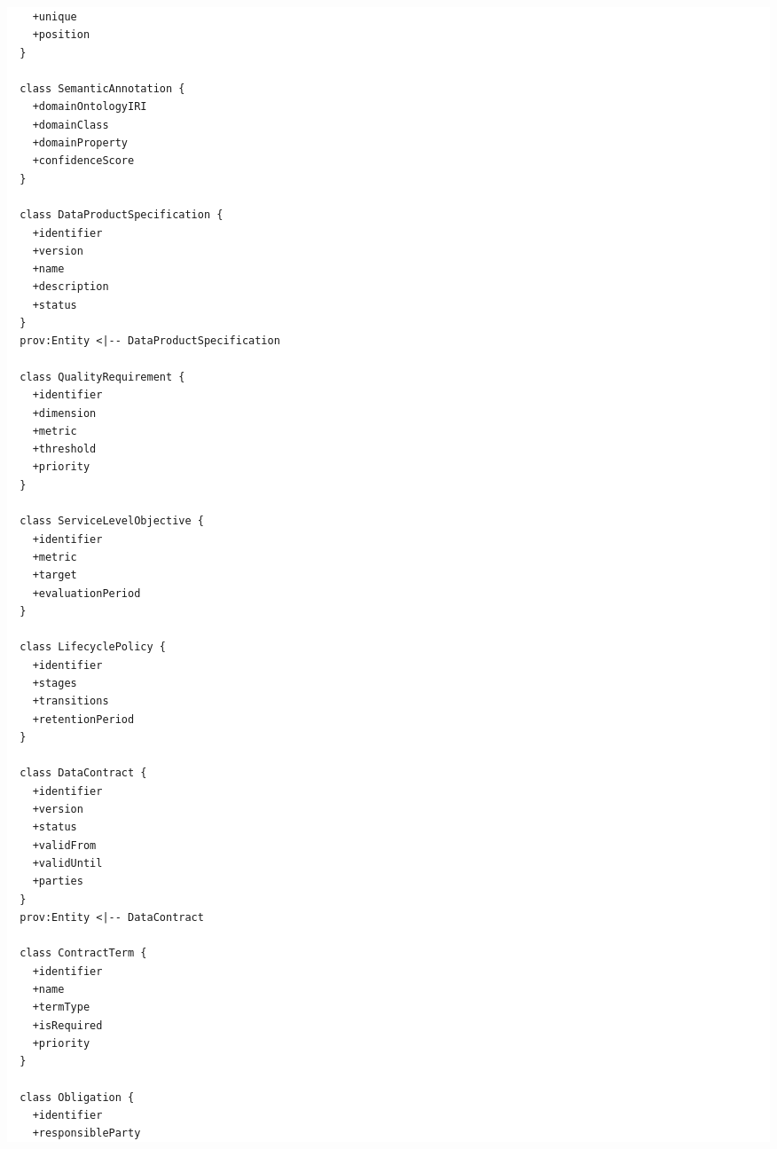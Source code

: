 ```mermaid
    +unique
    +position
  }
  
  class SemanticAnnotation {
    +domainOntologyIRI
    +domainClass
    +domainProperty
    +confidenceScore
  }
  
  class DataProductSpecification {
    +identifier
    +version
    +name
    +description
    +status
  }
  prov:Entity <|-- DataProductSpecification
  
  class QualityRequirement {
    +identifier
    +dimension
    +metric
    +threshold
    +priority
  }
  
  class ServiceLevelObjective {
    +identifier
    +metric
    +target
    +evaluationPeriod
  }
  
  class LifecyclePolicy {
    +identifier
    +stages
    +transitions
    +retentionPeriod
  }
  
  class DataContract {
    +identifier
    +version
    +status
    +validFrom
    +validUntil
    +parties
  }
  prov:Entity <|-- DataContract
  
  class ContractTerm {
    +identifier
    +name
    +termType
    +isRequired
    +priority
  }
  
  class Obligation {
    +identifier
    +responsibleParty
```